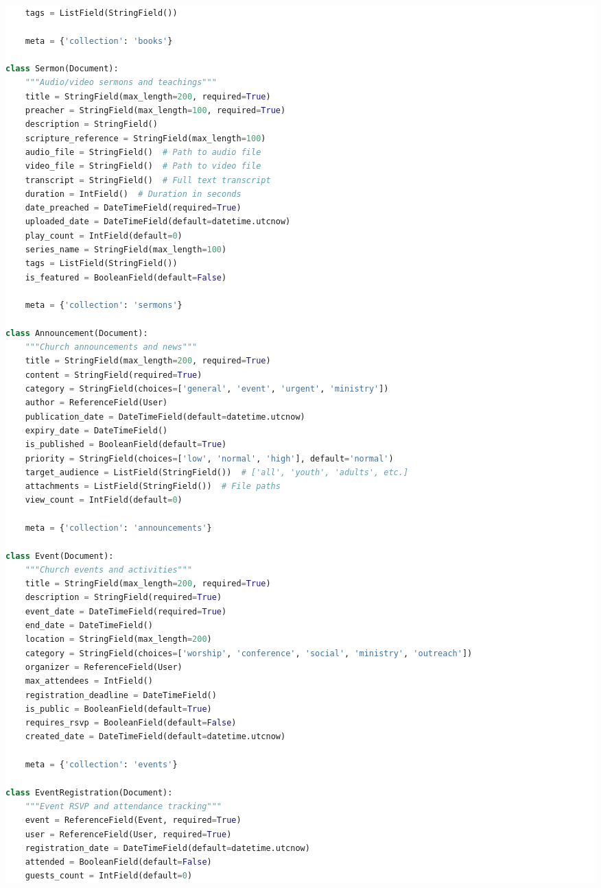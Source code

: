 ```python
    tags = ListField(StringField())
    
    meta = {'collection': 'books'}

class Sermon(Document):
    """Audio/video sermons and teachings"""
    title = StringField(max_length=200, required=True)
    preacher = StringField(max_length=100, required=True)
    description = StringField()
    scripture_reference = StringField(max_length=100)
    audio_file = StringField()  # Path to audio file
    video_file = StringField()  # Path to video file
    transcript = StringField()  # Full text transcript
    duration = IntField()  # Duration in seconds
    date_preached = DateTimeField(required=True)
    uploaded_date = DateTimeField(default=datetime.utcnow)
    play_count = IntField(default=0)
    series_name = StringField(max_length=100)
    tags = ListField(StringField())
    is_featured = BooleanField(default=False)
    
    meta = {'collection': 'sermons'}

class Announcement(Document):
    """Church announcements and news"""
    title = StringField(max_length=200, required=True)
    content = StringField(required=True)
    category = StringField(choices=['general', 'event', 'urgent', 'ministry'])
    author = ReferenceField(User)
    publication_date = DateTimeField(default=datetime.utcnow)
    expiry_date = DateTimeField()
    is_published = BooleanField(default=True)
    priority = StringField(choices=['low', 'normal', 'high'], default='normal')
    target_audience = ListField(StringField())  # ['all', 'youth', 'adults', etc.]
    attachments = ListField(StringField())  # File paths
    view_count = IntField(default=0)
    
    meta = {'collection': 'announcements'}

class Event(Document):
    """Church events and activities"""
    title = StringField(max_length=200, required=True)
    description = StringField(required=True)
    event_date = DateTimeField(required=True)
    end_date = DateTimeField()
    location = StringField(max_length=200)
    category = StringField(choices=['worship', 'conference', 'social', 'ministry', 'outreach'])
    organizer = ReferenceField(User)
    max_attendees = IntField()
    registration_deadline = DateTimeField()
    is_public = BooleanField(default=True)
    requires_rsvp = BooleanField(default=False)
    created_date = DateTimeField(default=datetime.utcnow)
    
    meta = {'collection': 'events'}

class EventRegistration(Document):
    """Event RSVP and attendance tracking"""
    event = ReferenceField(Event, required=True)
    user = ReferenceField(User, required=True)
    registration_date = DateTimeField(default=datetime.utcnow)
    attended = BooleanField(default=False)
    guests_count = IntField(default=0)
```